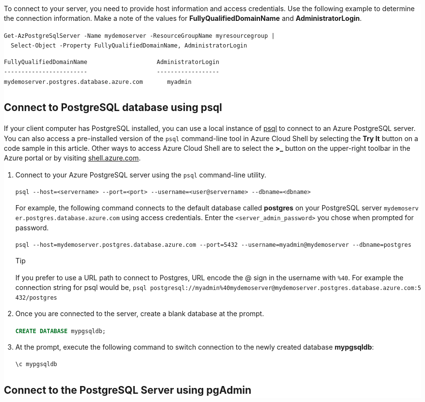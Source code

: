 To connect to your server, you need to provide host information and access credentials. Use the
following example to determine the connection information. Make a note of the values for
**FullyQualifiedDomainName** and **AdministratorLogin**.

```azurepowershell-interactive
Get-AzPostgreSqlServer -Name mydemoserver -ResourceGroupName myresourcegroup |
  Select-Object -Property FullyQualifiedDomainName, AdministratorLogin
```

```Output
FullyQualifiedDomainName                    AdministratorLogin
------------------------                    ------------------
mydemoserver.postgres.database.azure.com       myadmin
```

## Connect to PostgreSQL database using psql

If your client computer has PostgreSQL installed, you can use a local instance of
[psql](https://www.postgresql.org/docs/current/static/app-psql.html) to connect to an Azure
PostgreSQL server. You can also access a pre-installed version of the `psql` command-line tool in
Azure Cloud Shell by selecting the **Try It** button on a code sample in this article. Other ways to
access Azure Cloud Shell are to select the **>_** button on the upper-right toolbar in the Azure
portal or by visiting [shell.azure.com](https://shell.azure.com/).

1. Connect to your Azure PostgreSQL server using the `psql` command-line utility.

   ```azurepowershell-interactive
   psql --host=<servername> --port=<port> --username=<user@servername> --dbname=<dbname>
   ```

   For example, the following command connects to the default database called **postgres** on your
   PostgreSQL server `mydemoserver.postgres.database.azure.com` using access credentials. Enter
   the `<server_admin_password>` you chose when prompted for password.

   ```azurepowershell-interactive
   psql --host=mydemoserver.postgres.database.azure.com --port=5432 --username=myadmin@mydemoserver --dbname=postgres
   ```

   > [!TIP]
   > If you prefer to use a URL path to connect to Postgres, URL encode the @ sign in the username
   > with `%40`. For example the connection string for psql would be,
   > `psql postgresql://myadmin%40mydemoserver@mydemoserver.postgres.database.azure.com:5432/postgres`

1. Once you are connected to the server, create a blank database at the prompt.

   ```sql
   CREATE DATABASE mypgsqldb;
   ```

1. At the prompt, execute the following command to switch connection to the newly created database **mypgsqldb**:

   ```sql
   \c mypgsqldb
   ```

## Connect to the PostgreSQL Server using pgAdmin
